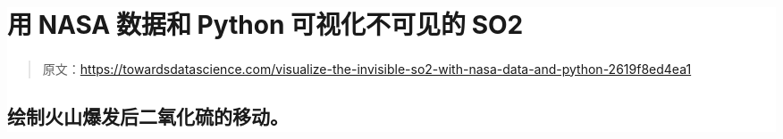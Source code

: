 # 用 NASA 数据和 Python 可视化不可见的 SO2

> 原文：<https://towardsdatascience.com/visualize-the-invisible-so2-with-nasa-data-and-python-2619f8ed4ea1>

## 绘制火山爆发后二氧化硫的移动。
